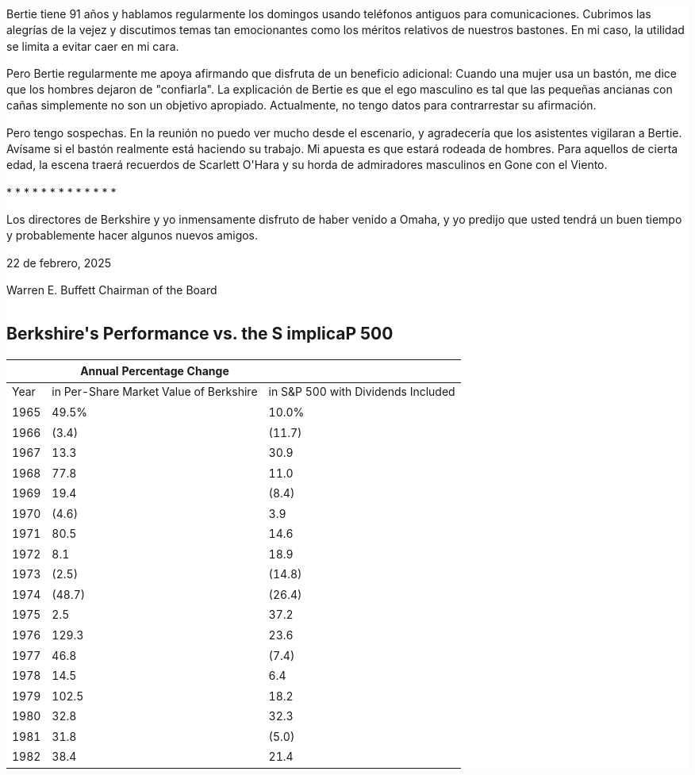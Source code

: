 
Bertie tiene 91 años y hablamos regularmente los domingos usando teléfonos antiguos para comunicaciones. Cubrimos las alegrías de la vejez y discutimos temas tan emocionantes como los méritos relativos de nuestros bastones. En mi caso, la utilidad se limita a evitar caer en mi cara.


Pero Bertie regularmente me apoya afirmando que disfruta de un beneficio adicional: Cuando una mujer usa un bastón, me dice que los hombres dejaron de "confiarla". La explicación de Bertie es que el ego masculino es tal que las pequeñas ancianas con cañas simplemente no son un objetivo apropiado. Actualmente, no tengo datos para contrarrestar su afirmación.


Pero tengo sospechas. En la reunión no puedo ver mucho desde el escenario, y agradecería que los asistentes vigilaran a Bertie. Avísame si el bastón realmente está haciendo su trabajo. Mi apuesta es que estará rodeada de hombres. Para aquellos de cierta edad, la escena traerá recuerdos de Scarlett O'Hara y su horda de admiradores masculinos en Gone con el Viento.


\* \* \* \* \* \* \* \* \* \* \* \* \*


Los directores de Berkshire y yo inmensamente disfruto de haber venido a Omaha, y yo predijo que usted tendrá un buen tiempo y probablemente hacer algunos nuevos amigos.


22 de febrero, 2025


Warren E. Buffett Chairman of the Board


## Berkshire's Performance vs. the S implicaP 500




|  | Annual Percentage Change | |
| --- | --- | --- |
| Year | in Per-Share Market Value of Berkshire | in S&P 500 with Dividends Included |
| 1965 | 49.5% | 10.0% |
| 1966 | (3.4) | (11.7) |
| 1967 | 13.3 | 30.9 |
| 1968 | 77.8 | 11.0 |
| 1969 | 19.4 | (8.4) |
| 1970 | (4.6) | 3.9 |
| 1971 | 80.5 | 14.6 |
| 1972 | 8.1 | 18.9 |
| 1973 | (2.5) | (14.8) |
| 1974 | (48.7) | (26.4) |
| 1975 | 2.5 | 37.2 |
| 1976 | 129.3 | 23.6 |
| 1977 | 46.8 | (7.4) |
| 1978 | 14.5 | 6.4 |
| 1979 | 102.5 | 18.2 |
| 1980 | 32.8 | 32.3 |
| 1981 | 31.8 | (5.0) |
| 1982 | 38.4 | 21.4 |